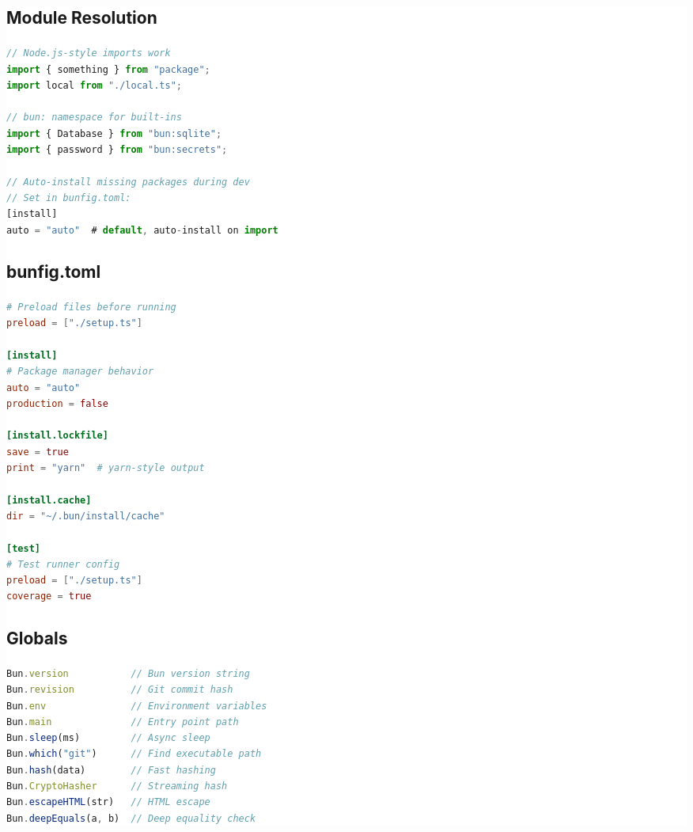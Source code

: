 ## Module Resolution

```typescript
// Node.js-style imports work
import { something } from "package";
import local from "./local.ts";

// bun: namespace for built-ins
import { Database } from "bun:sqlite";
import { password } from "bun:secrets";

// Auto-install missing packages during dev
// Set in bunfig.toml:
[install]
auto = "auto"  # default, auto-install on import
```

## bunfig.toml

```toml
# Preload files before running
preload = ["./setup.ts"]

[install]
# Package manager behavior
auto = "auto"
production = false

[install.lockfile]
save = true
print = "yarn"  # yarn-style output

[install.cache]
dir = "~/.bun/install/cache"

[test]
# Test runner config
preload = ["./setup.ts"]
coverage = true
```

## Globals

```typescript
Bun.version           // Bun version string
Bun.revision          // Git commit hash
Bun.env               // Environment variables
Bun.main              // Entry point path
Bun.sleep(ms)         // Async sleep
Bun.which("git")      // Find executable path
Bun.hash(data)        // Fast hashing
Bun.CryptoHasher      // Streaming hash
Bun.escapeHTML(str)   // HTML escape
Bun.deepEquals(a, b)  // Deep equality check
```
